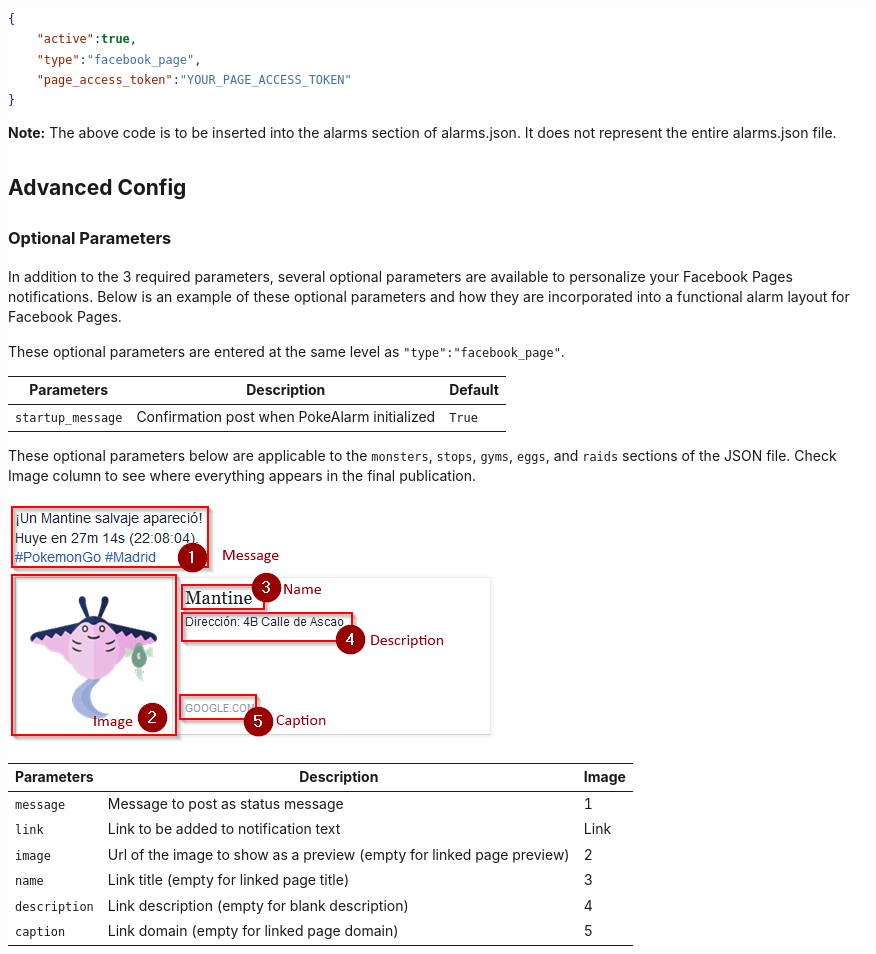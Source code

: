 ```json
{
	"active":true,
	"type":"facebook_page",
	"page_access_token":"YOUR_PAGE_ACCESS_TOKEN"
}
```
**Note:** The above code is to be inserted into the alarms section of
alarms.json. It does not represent the entire alarms.json file.

## Advanced Config

### Optional Parameters

In addition to the 3 required parameters, several optional parameters are
available to personalize your Facebook Pages notifications. Below is an
example of these optional parameters and how they are incorporated into a
functional alarm layout for Facebook Pages.

These optional parameters are entered at the same level as `"type":"facebook_page"`.

| Parameters         | Description                                     | Default  |
|--------------------|-------------------------------------------------|----------|
| `startup_message`  | Confirmation post when PokeAlarm initialized    | `True`   |

These optional parameters below are applicable to the `monsters`, `stops`,
`gyms`, `eggs`, and `raids` sections of the JSON file. Check Image column to
see where everything appears in the final publication.

![Facebook Example](images/fb-example.png)

| Parameters       | Description                                       | Image |
|------------------|---------------------------------------------------|-------|
| `message`        | Message to post as status message                 | 1     |
| `link`           | Link to be added to notification text             | Link  |
| `image`          | Url of the image to show as a preview (empty for linked page preview) | 2 |
| `name`           | Link title (empty for linked page title)          | 3     |
| `description`    | Link description (empty for blank description)    | 4     |
| `caption`        | Link domain (empty for linked page domain)        | 5     |
